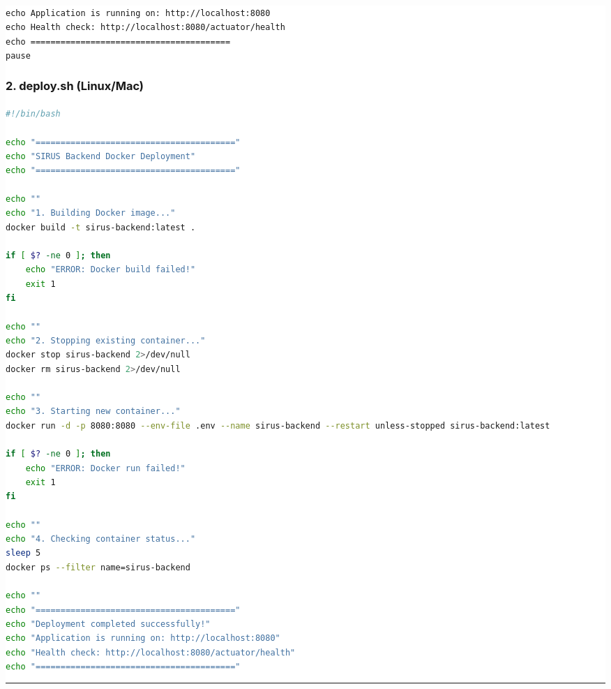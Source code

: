 ```batch
echo Application is running on: http://localhost:8080
echo Health check: http://localhost:8080/actuator/health
echo ========================================
pause
```

### 2. deploy.sh (Linux/Mac)
```bash
#!/bin/bash

echo "========================================"
echo "SIRUS Backend Docker Deployment"
echo "========================================"

echo ""
echo "1. Building Docker image..."
docker build -t sirus-backend:latest .

if [ $? -ne 0 ]; then
    echo "ERROR: Docker build failed!"
    exit 1
fi

echo ""
echo "2. Stopping existing container..."
docker stop sirus-backend 2>/dev/null
docker rm sirus-backend 2>/dev/null

echo ""
echo "3. Starting new container..."
docker run -d -p 8080:8080 --env-file .env --name sirus-backend --restart unless-stopped sirus-backend:latest

if [ $? -ne 0 ]; then
    echo "ERROR: Docker run failed!"
    exit 1
fi

echo ""
echo "4. Checking container status..."
sleep 5
docker ps --filter name=sirus-backend

echo ""
echo "========================================"
echo "Deployment completed successfully!"
echo "Application is running on: http://localhost:8080"
echo "Health check: http://localhost:8080/actuator/health"
echo "========================================"
```

---